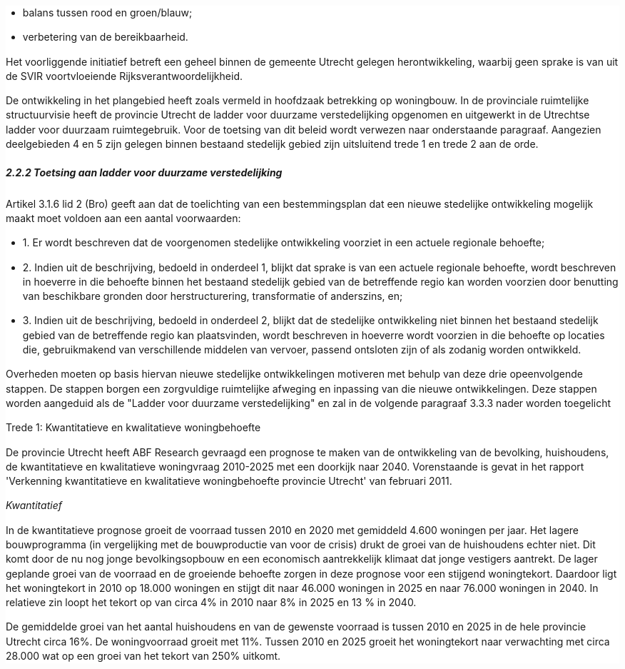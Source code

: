 * balans tussen rood en groen/blauw;

* verbetering van de bereikbaarheid.

Het voorliggende initiatief betreft een geheel binnen de gemeente Utrecht gelegen herontwikkeling, waarbij geen sprake is van uit de SVIR voortvloeiende Rijksverantwoordelijkheid.

De ontwikkeling in het plangebied heeft zoals vermeld in hoofdzaak betrekking op woningbouw. In de provinciale ruimtelijke structuurvisie heeft de provincie Utrecht de ladder voor duurzame verstedelijking opgenomen en uitgewerkt in de Utrechtse ladder voor duurzaam ruimtegebruik. Voor de toetsing van dit beleid wordt verwezen naar onderstaande paragraaf. Aangezien deelgebieden 4 en 5 zijn gelegen binnen bestaand stedelijk gebied zijn uitsluitend trede 1 en trede 2 aan de orde.

##### 2\.2\.2 Toetsing aan ladder voor duurzame verstedelijking

Artikel 3\.1\.6 lid 2 (Bro) geeft aan dat de toelichting van een bestemmingsplan dat een nieuwe stedelijke ontwikkeling mogelijk maakt moet voldoen aan een aantal voorwaarden:

* 1\. Er wordt beschreven dat de voorgenomen stedelijke ontwikkeling voorziet in een actuele regionale behoefte;

* 2\. Indien uit de beschrijving, bedoeld in onderdeel 1, blijkt dat sprake is van een actuele regionale behoefte, wordt beschreven in hoeverre in die behoefte binnen het bestaand stedelijk gebied van de betreffende regio kan worden voorzien door benutting van beschikbare gronden door herstructurering, transformatie of anderszins, en;

* 3\. Indien uit de beschrijving, bedoeld in onderdeel 2, blijkt dat de stedelijke ontwikkeling niet binnen het bestaand stedelijk gebied van de betreffende regio kan plaatsvinden, wordt beschreven in hoeverre wordt voorzien in die behoefte op locaties die, gebruikmakend van verschillende middelen van vervoer, passend ontsloten zijn of als zodanig worden ontwikkeld.

Overheden moeten op basis hiervan nieuwe stedelijke ontwikkelingen motiveren met behulp van deze drie opeenvolgende stappen. De stappen borgen een zorgvuldige ruimtelijke afweging en inpassing van die nieuwe ontwikkelingen. Deze stappen worden aangeduid als de "Ladder voor duurzame verstedelijking" en zal in de volgende paragraaf 3\.3\.3 nader worden toegelicht

Trede 1: Kwantitatieve en kwalitatieve woningbehoefte

De provincie Utrecht heeft ABF Research gevraagd een prognose te maken van de ontwikkeling van de bevolking, huishoudens, de kwantitatieve en kwalitatieve woningvraag 2010\-2025 met een doorkijk naar 2040\. Vorenstaande is gevat in het rapport 'Verkenning kwantitatieve en kwalitatieve woningbehoefte provincie Utrecht' van februari 2011\.

*Kwantitatief*

In de kwantitatieve prognose groeit de voorraad tussen 2010 en 2020 met gemiddeld 4\.600 woningen per jaar. Het lagere bouwprogramma (in vergelijking met de bouwproductie van voor de crisis) drukt de groei van de huishoudens echter niet. Dit komt door de nu nog jonge bevolkingsopbouw en een economisch aantrekkelijk klimaat dat jonge vestigers aantrekt. De lager geplande groei van de voorraad en de groeiende behoefte zorgen in deze prognose voor een stijgend woningtekort. Daardoor ligt het woningtekort in 2010 op 18\.000 woningen en stijgt dit naar 46\.000 woningen in 2025 en naar 76\.000 woningen in 2040\. In relatieve zin loopt het tekort op van circa 4% in 2010 naar 8% in 2025 en 13 % in 2040\.

De gemiddelde groei van het aantal huishoudens en van de gewenste voorraad is tussen 2010 en 2025 in de hele provincie Utrecht circa 16%. De woningvoorraad groeit met 11%. Tussen 2010 en 2025 groeit het woningtekort naar verwachting met circa 28\.000 wat op een groei van het tekort van 250% uitkomt.
